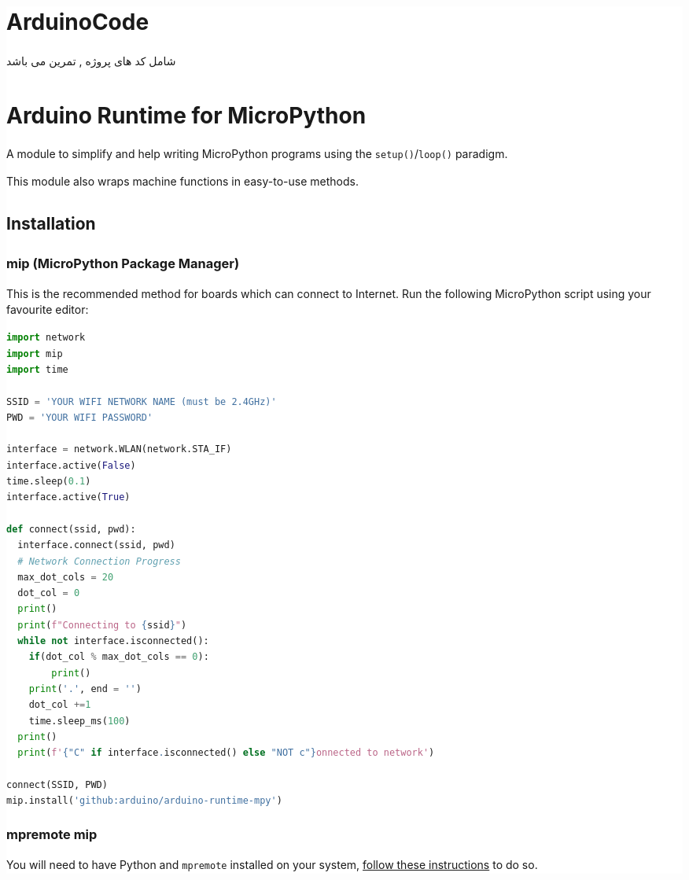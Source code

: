# ArduinoCode
شامل کد های پروژه , تمرین می باشد

# Arduino Runtime for MicroPython

A module to simplify and help writing MicroPython programs using the `setup()`/`loop()` paradigm.

This module also wraps machine functions in easy-to-use methods.

## Installation

### mip (MicroPython Package Manager)
This is the recommended method for boards which can connect to Internet.
Run the following MicroPython script using your favourite editor:

```py
import network
import mip
import time

SSID = 'YOUR WIFI NETWORK NAME (must be 2.4GHz)'
PWD = 'YOUR WIFI PASSWORD'

interface = network.WLAN(network.STA_IF)
interface.active(False)
time.sleep(0.1)
interface.active(True)

def connect(ssid, pwd):
  interface.connect(ssid, pwd)
  # Network Connection Progress
  max_dot_cols = 20
  dot_col = 0
  print()
  print(f"Connecting to {ssid}")
  while not interface.isconnected():
    if(dot_col % max_dot_cols == 0):
        print()
    print('.', end = '')
    dot_col +=1
    time.sleep_ms(100)
  print() 
  print(f'{"C" if interface.isconnected() else "NOT c"}onnected to network')

connect(SSID, PWD)
mip.install('github:arduino/arduino-runtime-mpy')

```
### mpremote mip
You will need to have Python and `mpremote` installed on your system, [follow these instructions](https://docs.micropython.org/en/latest/reference/mpremote.html) to do so.
